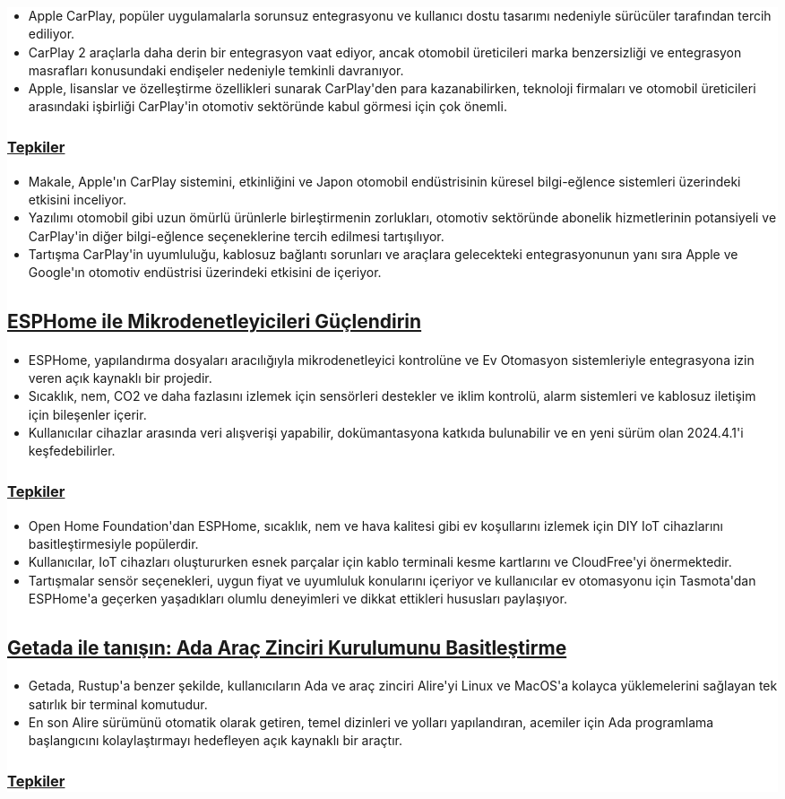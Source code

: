 - Apple CarPlay, popüler uygulamalarla sorunsuz entegrasyonu ve kullanıcı dostu tasarımı nedeniyle sürücüler tarafından tercih ediliyor.
- CarPlay 2 araçlarla daha derin bir entegrasyon vaat ediyor, ancak otomobil üreticileri marka benzersizliği ve entegrasyon masrafları konusundaki endişeler nedeniyle temkinli davranıyor.
- Apple, lisanslar ve özelleştirme özellikleri sunarak CarPlay'den para kazanabilirken, teknoloji firmaları ve otomobil üreticileri arasındaki işbirliği CarPlay'in otomotiv sektöründe kabul görmesi için çok önemli.

### [Tepkiler](https://news.ycombinator.com/item?id=40134921)

- Makale, Apple'ın CarPlay sistemini, etkinliğini ve Japon otomobil endüstrisinin küresel bilgi-eğlence sistemleri üzerindeki etkisini inceliyor.
- Yazılımı otomobil gibi uzun ömürlü ürünlerle birleştirmenin zorlukları, otomotiv sektöründe abonelik hizmetlerinin potansiyeli ve CarPlay'in diğer bilgi-eğlence seçeneklerine tercih edilmesi tartışılıyor.
- Tartışma CarPlay'in uyumluluğu, kablosuz bağlantı sorunları ve araçlara gelecekteki entegrasyonunun yanı sıra Apple ve Google'ın otomotiv endüstrisi üzerindeki etkisini de içeriyor.

## [ESPHome ile Mikrodenetleyicileri Güçlendirin](https://esphome.io/index.html)

- ESPHome, yapılandırma dosyaları aracılığıyla mikrodenetleyici kontrolüne ve Ev Otomasyon sistemleriyle entegrasyona izin veren açık kaynaklı bir projedir.
- Sıcaklık, nem, CO2 ve daha fazlasını izlemek için sensörleri destekler ve iklim kontrolü, alarm sistemleri ve kablosuz iletişim için bileşenler içerir.
- Kullanıcılar cihazlar arasında veri alışverişi yapabilir, dokümantasyona katkıda bulunabilir ve en yeni sürüm olan 2024.4.1'i keşfedebilirler.

### [Tepkiler](https://news.ycombinator.com/item?id=40138228)

- Open Home Foundation'dan ESPHome, sıcaklık, nem ve hava kalitesi gibi ev koşullarını izlemek için DIY IoT cihazlarını basitleştirmesiyle popülerdir.
- Kullanıcılar, IoT cihazları oluştururken esnek parçalar için kablo terminali kesme kartlarını ve CloudFree'yi önermektedir.
- Tartışmalar sensör seçenekleri, uygun fiyat ve uyumluluk konularını içeriyor ve kullanıcılar ev otomasyonu için Tasmota'dan ESPHome'a geçerken yaşadıkları olumlu deneyimleri ve dikkat ettikleri hususları paylaşıyor.

## [Getada ile tanışın: Ada Araç Zinciri Kurulumunu Basitleştirme](https://getada.dev)

- Getada, Rustup'a benzer şekilde, kullanıcıların Ada ve araç zinciri Alire'yi Linux ve MacOS'a kolayca yüklemelerini sağlayan tek satırlık bir terminal komutudur.
- En son Alire sürümünü otomatik olarak getiren, temel dizinleri ve yolları yapılandıran, acemiler için Ada programlama başlangıcını kolaylaştırmayı hedefleyen açık kaynaklı bir araçtır.

### [Tepkiler](https://news.ycombinator.com/item?id=40132373)
